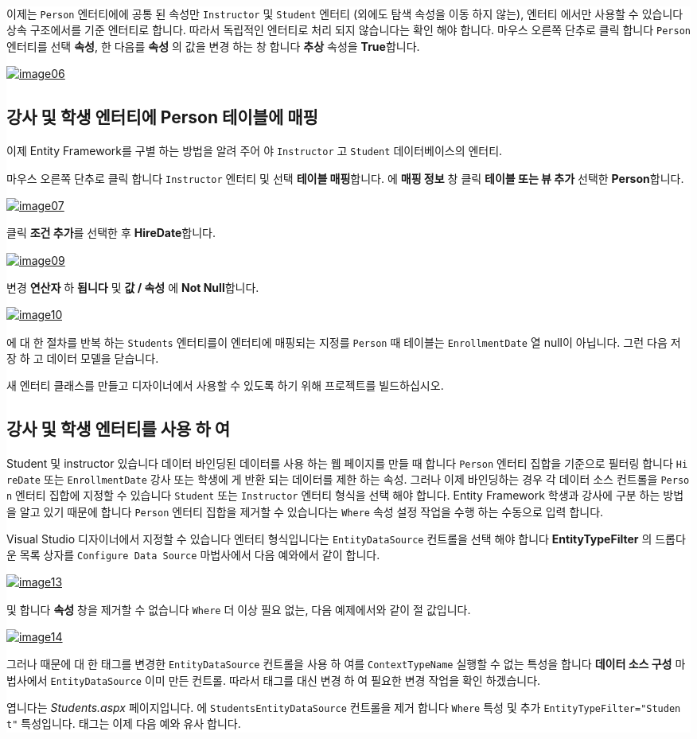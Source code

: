 이제는 `Person` 엔터티에에 공통 된 속성만 `Instructor` 및 `Student` 엔터티 (외에도 탐색 속성을 이동 하지 않는), 엔터티 에서만 사용할 수 있습니다 상속 구조에서를 기준 엔터티로 합니다. 따라서 독립적인 엔터티로 처리 되지 않습니다는 확인 해야 합니다. 마우스 오른쪽 단추로 클릭 합니다 `Person` 엔터티를 선택 **속성**, 한 다음를 **속성** 의 값을 변경 하는 창 합니다 **추상** 속성을  **True**합니다.

[![image06](the-entity-framework-and-aspnet-getting-started-part-6/_static/image16.png)](the-entity-framework-and-aspnet-getting-started-part-6/_static/image15.png)

## <a name="mapping-instructor-and-student-entities-to-the-person-table"></a>강사 및 학생 엔터티에 Person 테이블에 매핑

이제 Entity Framework를 구별 하는 방법을 알려 주어 야 `Instructor` 고 `Student` 데이터베이스의 엔터티.

마우스 오른쪽 단추로 클릭 합니다 `Instructor` 엔터티 및 선택 **테이블 매핑**합니다. 에 **매핑 정보** 창 클릭 **테이블 또는 뷰 추가** 선택한 **Person**합니다.

[![image07](the-entity-framework-and-aspnet-getting-started-part-6/_static/image18.png)](the-entity-framework-and-aspnet-getting-started-part-6/_static/image17.png)

클릭 **조건 추가**를 선택한 후 **HireDate**합니다.

[![image09](the-entity-framework-and-aspnet-getting-started-part-6/_static/image20.png)](the-entity-framework-and-aspnet-getting-started-part-6/_static/image19.png)

변경 **연산자** 하 **됩니다** 및 **값 / 속성** 에 **Not Null**합니다.

[![image10](the-entity-framework-and-aspnet-getting-started-part-6/_static/image22.png)](the-entity-framework-and-aspnet-getting-started-part-6/_static/image21.png)

에 대 한 절차를 반복 하는 `Students` 엔터티를이 엔터티에 매핑되는 지정를 `Person` 때 테이블는 `EnrollmentDate` 열 null이 아닙니다. 그런 다음 저장 하 고 데이터 모델을 닫습니다.

새 엔터티 클래스를 만들고 디자이너에서 사용할 수 있도록 하기 위해 프로젝트를 빌드하십시오.

## <a name="using-the-instructor-and-student-entities"></a>강사 및 학생 엔터티를 사용 하 여

Student 및 instructor 있습니다 데이터 바인딩된 데이터를 사용 하는 웹 페이지를 만들 때 합니다 `Person` 엔터티 집합을 기준으로 필터링 합니다 `HireDate` 또는 `EnrollmentDate` 강사 또는 학생에 게 반환 되는 데이터를 제한 하는 속성. 그러나 이제 바인딩하는 경우 각 데이터 소스 컨트롤을 `Person` 엔터티 집합에 지정할 수 있습니다 `Student` 또는 `Instructor` 엔터티 형식을 선택 해야 합니다. Entity Framework 학생과 강사에 구분 하는 방법을 알고 있기 때문에 합니다 `Person` 엔터티 집합을 제거할 수 있습니다는 `Where` 속성 설정 작업을 수행 하는 수동으로 입력 합니다.

Visual Studio 디자이너에서 지정할 수 있습니다 엔터티 형식입니다는 `EntityDataSource` 컨트롤을 선택 해야 합니다 **EntityTypeFilter** 의 드롭다운 목록 상자를 `Configure Data Source` 마법사에서 다음 예와에서 같이 합니다.

[![image13](the-entity-framework-and-aspnet-getting-started-part-6/_static/image24.png)](the-entity-framework-and-aspnet-getting-started-part-6/_static/image23.png)

및 합니다 **속성** 창을 제거할 수 없습니다 `Where` 더 이상 필요 없는, 다음 예제에서와 같이 절 값입니다.

[![image14](the-entity-framework-and-aspnet-getting-started-part-6/_static/image26.png)](the-entity-framework-and-aspnet-getting-started-part-6/_static/image25.png)

그러나 때문에 대 한 태그를 변경한 `EntityDataSource` 컨트롤을 사용 하 여를 `ContextTypeName` 실행할 수 없는 특성을 합니다 **데이터 소스 구성** 마법사에서 `EntityDataSource` 이미 만든 컨트롤. 따라서 태그를 대신 변경 하 여 필요한 변경 작업을 확인 하겠습니다.

엽니다는 *Students.aspx* 페이지입니다. 에 `StudentsEntityDataSource` 컨트롤을 제거 합니다 `Where` 특성 및 추가 `EntityTypeFilter="Student"` 특성입니다. 태그는 이제 다음 예와 유사 합니다.

